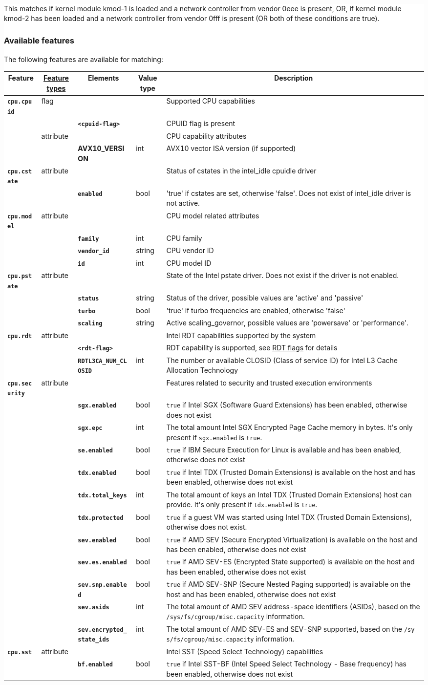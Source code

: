 This matches if kernel module kmod-1 is loaded and a network controller from
vendor 0eee is present, OR, if kernel module kmod-2 has been loaded and a
network controller from vendor 0fff is present (OR both of these conditions are
true).

### Available features

The following features are available for matching:

| Feature          | [Feature types](#feature-types) | Elements | Value type | Description |
| ---------------- | ------------ | -------- | ---------- | ----------- |
| **`cpu.cpuid`**  | flag         |          |            | Supported CPU capabilities |
|                  |              | **`<cpuid-flag>`** |  | CPUID flag is present |
|                  | attribute    |          |            | CPU capability attributes |
|                  |              | **AVX10_VERSION** | int | AVX10 vector ISA version (if supported) |
| **`cpu.cstate`** | attribute    |          |            | Status of cstates in the intel_idle cpuidle driver |
|                  |              | **`enabled`** | bool  | 'true' if cstates are set, otherwise 'false'. Does not exist of intel_idle driver is not active. |
| **`cpu.model`**  | attribute    |          |            | CPU model related attributes |
|                  |              | **`family`** | int    | CPU family |
|                  |              | **`vendor_id`** | string | CPU vendor ID |
|                  |              | **`id`** | int        | CPU model ID |
| **`cpu.pstate`** | attribute    |          |            | State of the Intel pstate driver. Does not exist if the driver is not enabled. |
|                  |              | **`status`** | string | Status of the driver, possible values are 'active' and 'passive' |
|                  |              | **`turbo`**  | bool   | 'true' if turbo frequencies are enabled, otherwise 'false' |
|                  |              | **`scaling`** | string | Active scaling_governor, possible values are 'powersave' or 'performance'. |
| **`cpu.rdt`**    | attribute    |          |            | Intel RDT capabilities supported by the system |
|                  |              | **`<rdt-flag>`** |    | RDT capability is supported, see [RDT flags](#intel-rdt-flags) for details |
|                  |              | **`RDTL3CA_NUM_CLOSID`** | int  | The number or available CLOSID (Class of service ID) for Intel L3 Cache Allocation Technology |
| **`cpu.security`** | attribute  |          |            | Features related to security and trusted execution environments |
|                  |              | **`sgx.enabled`** | bool | `true` if Intel SGX (Software Guard Extensions) has been enabled, otherwise does not exist |
|                  |              | **`sgx.epc`** | int | The total amount Intel SGX Encrypted Page Cache memory in bytes. It's only present if `sgx.enabled` is `true`. |
|                  |              | **`se.enabled`** | bool  | `true` if IBM Secure Execution for Linux is available and has been enabled, otherwise does not exist |
|                  |              | **`tdx.enabled`** | bool | `true` if Intel TDX (Trusted Domain Extensions) is available on the host and has been enabled, otherwise does not exist |
|                  |              | **`tdx.total_keys`** | int | The total amount of keys an Intel TDX (Trusted Domain Extensions) host can provide.  It's only present if `tdx.enabled` is `true`. |
|                  |              | **`tdx.protected`** | bool | `true` if a guest VM was started using Intel TDX (Trusted Domain Extensions), otherwise does not exist. |
|                  |              | **`sev.enabled`** | bool | `true` if AMD SEV (Secure Encrypted Virtualization) is available on the host and has been enabled, otherwise does not exist |
|                  |              | **`sev.es.enabled`** | bool | `true` if AMD SEV-ES (Encrypted State supported) is available on the host and has been enabled, otherwise does not exist |
|                  |              | **`sev.snp.enabled`** | bool | `true` if AMD SEV-SNP (Secure Nested Paging supported) is available on the host and has been enabled, otherwise does not exist |
|                  |              | **`sev.asids`** | int | The total amount of AMD SEV address-space identifiers (ASIDs), based on the `/sys/fs/cgroup/misc.capacity` information. |
|                  |              | **`sev.encrypted_state_ids`** | int | The total amount of AMD SEV-ES and SEV-SNP supported, based on the `/sys/fs/cgroup/misc.capacity` information. |
| **`cpu.sst`**    | attribute    |          |            | Intel SST (Speed Select Technology) capabilities |
|                  |              | **`bf.enabled`** | bool | `true` if Intel SST-BF (Intel Speed Select Technology - Base frequency) has been enabled, otherwise does not exist |